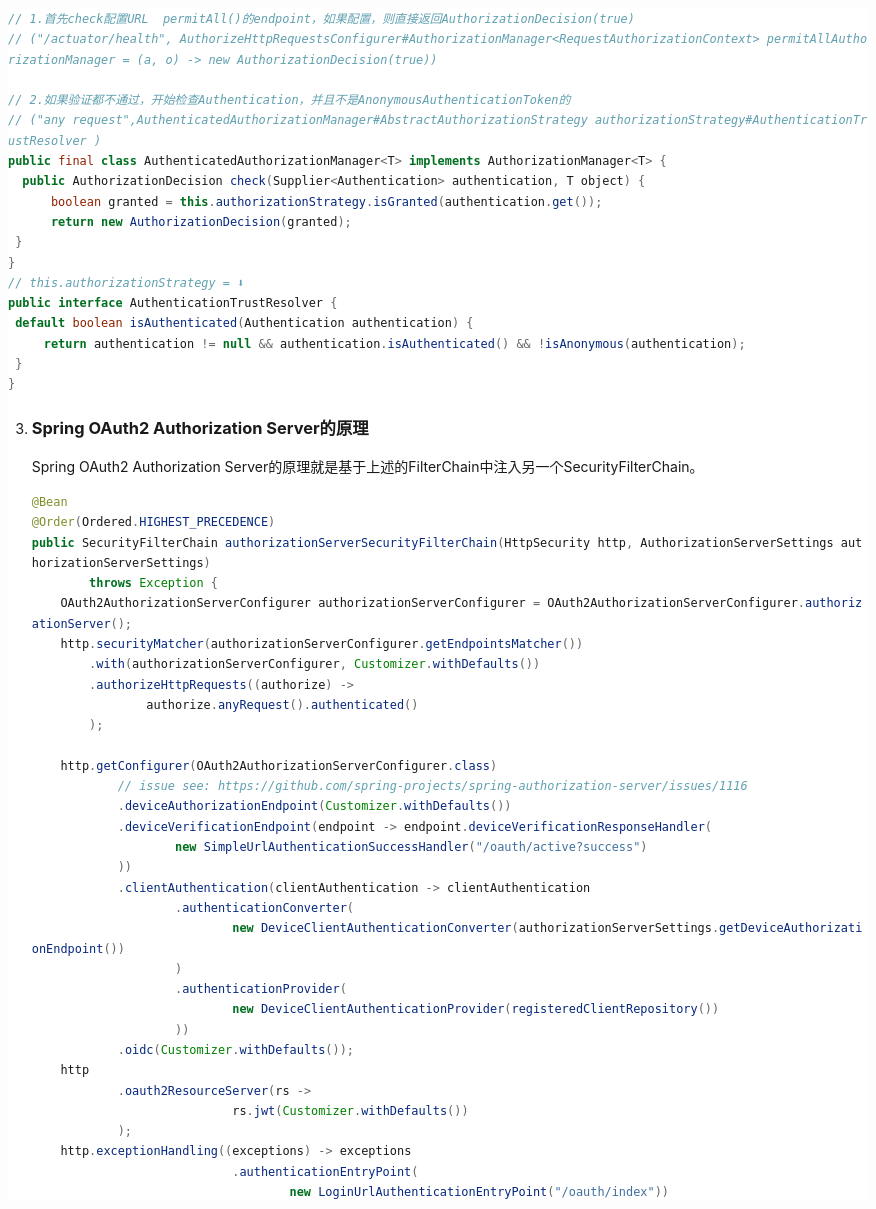    ```java
   // 1.首先check配置URL  permitAll()的endpoint，如果配置，则直接返回AuthorizationDecision(true)
   // ("/actuator/health", AuthorizeHttpRequestsConfigurer#AuthorizationManager<RequestAuthorizationContext> permitAllAuthorizationManager = (a, o) -> new AuthorizationDecision(true))
   
   // 2.如果验证都不通过，开始检查Authentication，并且不是AnonymousAuthenticationToken的
   // ("any request",AuthenticatedAuthorizationManager#AbstractAuthorizationStrategy authorizationStrategy#AuthenticationTrustResolver )
   public final class AuthenticatedAuthorizationManager<T> implements AuthorizationManager<T> {
     public AuthorizationDecision check(Supplier<Authentication> authentication, T object) {
         boolean granted = this.authorizationStrategy.isGranted(authentication.get());
         return new AuthorizationDecision(granted);
   	}
   }
   // this.authorizationStrategy = ⬇️
   public interface AuthenticationTrustResolver {
   	default boolean isAuthenticated(Authentication authentication) {
   		return authentication != null && authentication.isAuthenticated() && !isAnonymous(authentication);
   	}
   }
   ```

3. ### Spring OAuth2 Authorization Server的原理

   Spring OAuth2 Authorization Server的原理就是基于上述的FilterChain中注入另一个SecurityFilterChain。

   ```java
   @Bean
   @Order(Ordered.HIGHEST_PRECEDENCE)
   public SecurityFilterChain authorizationServerSecurityFilterChain(HttpSecurity http, AuthorizationServerSettings authorizationServerSettings)
           throws Exception {
       OAuth2AuthorizationServerConfigurer authorizationServerConfigurer = OAuth2AuthorizationServerConfigurer.authorizationServer();
       http.securityMatcher(authorizationServerConfigurer.getEndpointsMatcher())
           .with(authorizationServerConfigurer, Customizer.withDefaults())
           .authorizeHttpRequests((authorize) ->
                   authorize.anyRequest().authenticated()
           );
   
       http.getConfigurer(OAuth2AuthorizationServerConfigurer.class)
               // issue see: https://github.com/spring-projects/spring-authorization-server/issues/1116
               .deviceAuthorizationEndpoint(Customizer.withDefaults())
               .deviceVerificationEndpoint(endpoint -> endpoint.deviceVerificationResponseHandler(
                       new SimpleUrlAuthenticationSuccessHandler("/oauth/active?success")
               ))
               .clientAuthentication(clientAuthentication -> clientAuthentication
                       .authenticationConverter(
                               new DeviceClientAuthenticationConverter(authorizationServerSettings.getDeviceAuthorizationEndpoint())
                       )
                       .authenticationProvider(
                               new DeviceClientAuthenticationProvider(registeredClientRepository())
                       ))
               .oidc(Customizer.withDefaults());
       http
               .oauth2ResourceServer(rs ->
                               rs.jwt(Customizer.withDefaults())
               );
       http.exceptionHandling((exceptions) -> exceptions
                               .authenticationEntryPoint(
                                       new LoginUrlAuthenticationEntryPoint("/oauth/index"))
   ```